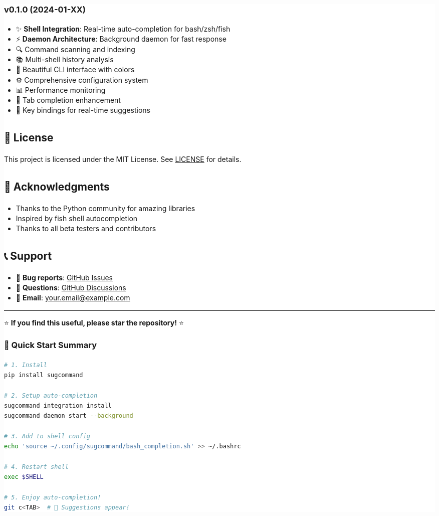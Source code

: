 ### v0.1.0 (2024-01-XX)
- ✨ **Shell Integration**: Real-time auto-completion for bash/zsh/fish
- ⚡ **Daemon Architecture**: Background daemon for fast response
- 🔍 Command scanning and indexing
- 📚 Multi-shell history analysis
- 🎨 Beautiful CLI interface with colors
- ⚙️ Comprehensive configuration system
- 📊 Performance monitoring
- 🚀 Tab completion enhancement
- 🔧 Key bindings for real-time suggestions

## 📄 License

This project is licensed under the MIT License. See [LICENSE](LICENSE) for details.

## 🙏 Acknowledgments

- Thanks to the Python community for amazing libraries
- Inspired by fish shell autocompletion
- Thanks to all beta testers and contributors

## 📞 Support

- 🐛 **Bug reports**: [GitHub Issues](https://github.com/yourusername/sugcommand/issues)
- 💬 **Questions**: [GitHub Discussions](https://github.com/yourusername/sugcommand/discussions)  
- 📧 **Email**: your.email@example.com

---

⭐ **If you find this useful, please star the repository!** ⭐

### 🎯 Quick Start Summary

```bash
# 1. Install
pip install sugcommand

# 2. Setup auto-completion
sugcommand integration install
sugcommand daemon start --background

# 3. Add to shell config
echo 'source ~/.config/sugcommand/bash_completion.sh' >> ~/.bashrc

# 4. Restart shell
exec $SHELL

# 5. Enjoy auto-completion!
git c<TAB>  # 🎉 Suggestions appear!
```